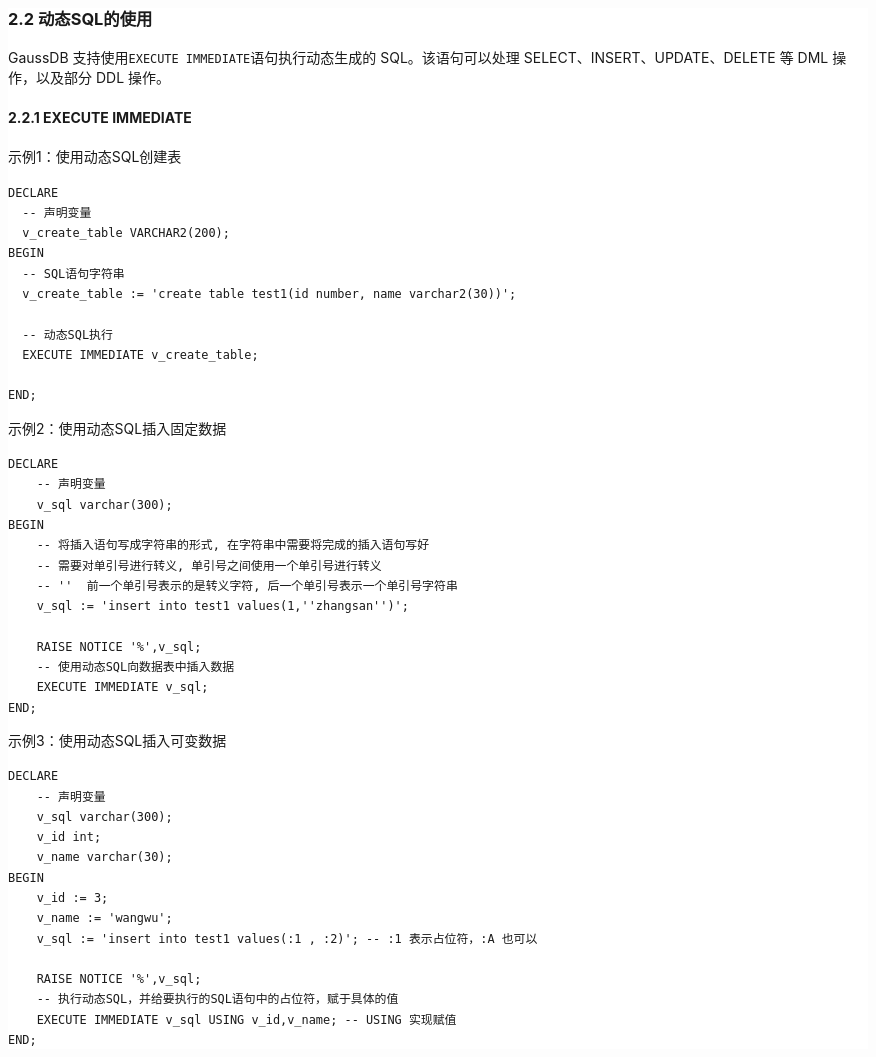 
### 2.2 动态SQL的使用

GaussDB 支持使用`EXECUTE IMMEDIATE`语句执行动态生成的 SQL。该语句可以处理 SELECT、INSERT、UPDATE、DELETE 等 DML 操作，以及部分 DDL 操作。

#### 2.2.1 EXECUTE IMMEDIATE

示例1：使用动态SQL创建表

~~~plsql
DECLARE
  -- 声明变量
  v_create_table VARCHAR2(200);
BEGIN
  -- SQL语句字符串
  v_create_table := 'create table test1(id number, name varchar2(30))';
 
  -- 动态SQL执行
  EXECUTE IMMEDIATE v_create_table;

END;
~~~

示例2：使用动态SQL插入固定数据

~~~plsql
DECLARE 
    -- 声明变量
	v_sql varchar(300);
BEGIN
	-- 将插入语句写成字符串的形式, 在字符串中需要将完成的插入语句写好
	-- 需要对单引号进行转义, 单引号之间使用一个单引号进行转义 
	-- ''  前一个单引号表示的是转义字符, 后一个单引号表示一个单引号字符串
	v_sql := 'insert into test1 values(1,''zhangsan'')';
	
	RAISE NOTICE '%',v_sql;
	-- 使用动态SQL向数据表中插入数据
	EXECUTE IMMEDIATE v_sql;
END;
~~~

示例3：使用动态SQL插入可变数据

~~~plsql
DECLARE 
    -- 声明变量
	v_sql varchar(300);
	v_id int;
	v_name varchar(30);
BEGIN
	v_id := 3;
	v_name := 'wangwu';
	v_sql := 'insert into test1 values(:1 , :2)'; -- :1 表示占位符，:A 也可以
	
	RAISE NOTICE '%',v_sql;
	-- 执行动态SQL，并给要执行的SQL语句中的占位符，赋于具体的值
	EXECUTE IMMEDIATE v_sql USING v_id,v_name; -- USING 实现赋值
END;
~~~
